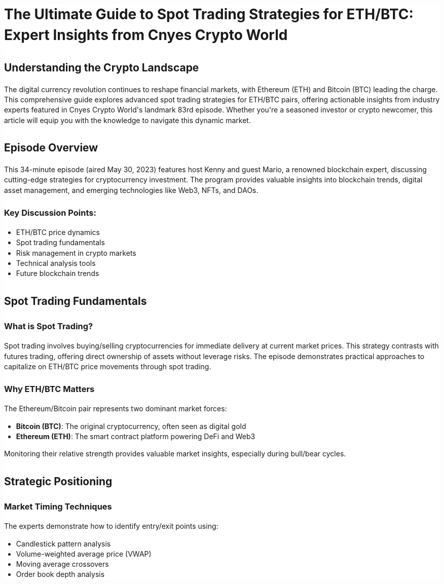 # The Ultimate Guide to Spot Trading Strategies for ETH/BTC: Expert Insights from Cnyes Crypto World

## Understanding the Crypto Landscape

The digital currency revolution continues to reshape financial markets, with Ethereum (ETH) and Bitcoin (BTC) leading the charge. This comprehensive guide explores advanced spot trading strategies for ETH/BTC pairs, offering actionable insights from industry experts featured in Cnyes Crypto World's landmark 83rd episode. Whether you're a seasoned investor or crypto newcomer, this article will equip you with the knowledge to navigate this dynamic market.

## Episode Overview

This 34-minute episode (aired May 30, 2023) features host Kenny and guest Mario, a renowned blockchain expert, discussing cutting-edge strategies for cryptocurrency investment. The program provides valuable insights into blockchain trends, digital asset management, and emerging technologies like Web3, NFTs, and DAOs.

### Key Discussion Points:
- ETH/BTC price dynamics
- Spot trading fundamentals
- Risk management in crypto markets
- Technical analysis tools
- Future blockchain trends

## Spot Trading Fundamentals

### What is Spot Trading?

Spot trading involves buying/selling cryptocurrencies for immediate delivery at current market prices. This strategy contrasts with futures trading, offering direct ownership of assets without leverage risks. The episode demonstrates practical approaches to capitalize on ETH/BTC price movements through spot trading.

### Why ETH/BTC Matters

The Ethereum/Bitcoin pair represents two dominant market forces:
- **Bitcoin (BTC)**: The original cryptocurrency, often seen as digital gold
- **Ethereum (ETH)**: The smart contract platform powering DeFi and Web3

Monitoring their relative strength provides valuable market insights, especially during bull/bear cycles.

## Strategic Positioning

### Market Timing Techniques

The experts demonstrate how to identify entry/exit points using:
- Candlestick pattern analysis
- Volume-weighted average price (VWAP)
- Moving average crossovers
- Order book depth analysis
